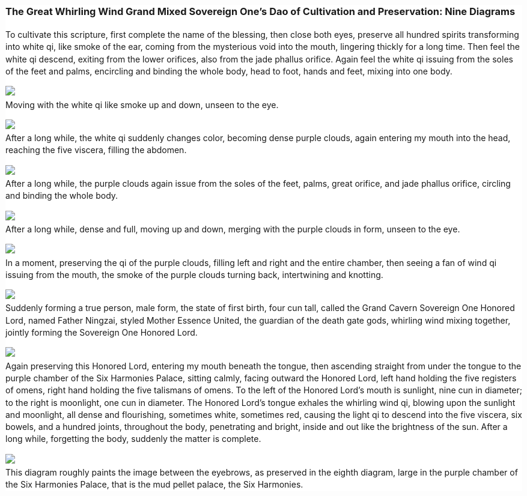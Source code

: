 
### The Great Whirling Wind Grand Mixed Sovereign One’s Dao of Cultivation and Preservation: Nine Diagrams

To cultivate this scripture, first complete the name of the blessing, then close both eyes, preserve all hundred spirits transforming into white qi, like smoke of the ear, coming from the mysterious void into the mouth, lingering thickly for a long time. Then feel the white qi descend, exiting from the lower orifices, also from the jade phallus orifice. Again feel the white qi issuing from the soles of the feet and palms, encircling and binding the whole body, head to foot, hands and feet, mixing into one body.

![](/media/202305/2023-05-09_170114_0759960.4130832838634778.png)  
Moving with the white qi like smoke up and down, unseen to the eye.

![](/media/202305/2023-05-09_170123_3473020.6441306240432735.png)  
After a long while, the white qi suddenly changes color, becoming dense purple clouds, again entering my mouth into the head, reaching the five viscera, filling the abdomen.

![](/media/202305/2023-05-09_170128_7838230.8191262039294841.png)  
After a long while, the purple clouds again issue from the soles of the feet, palms, great orifice, and jade phallus orifice, circling and binding the whole body.

![](/media/202305/2023-05-09_170138_0026600.5703383784966397.png)  
After a long while, dense and full, moving up and down, merging with the purple clouds in form, unseen to the eye.

![](/media/202305/2023-05-09_170144_5012730.27860402200214796.png)  
In a moment, preserving the qi of the purple clouds, filling left and right and the entire chamber, then seeing a fan of wind qi issuing from the mouth, the smoke of the purple clouds turning back, intertwining and knotting.

![](/media/202305/2023-05-09_170155_4859380.4629117323623554.png)  
Suddenly forming a true person, male form, the state of first birth, four cun tall, called the Grand Cavern Sovereign One Honored Lord, named Father Ningzai, styled Mother Essence United, the guardian of the death gate gods, whirling wind mixing together, jointly forming the Sovereign One Honored Lord.

![](/media/202305/2023-05-09_170202_9756550.7593995263066019.png)  
Again preserving this Honored Lord, entering my mouth beneath the tongue, then ascending straight from under the tongue to the purple chamber of the Six Harmonies Palace, sitting calmly, facing outward the Honored Lord, left hand holding the five registers of omens, right hand holding the five talismans of omens. To the left of the Honored Lord’s mouth is sunlight, nine cun in diameter; to the right is moonlight, one cun in diameter. The Honored Lord’s tongue exhales the whirling wind qi, blowing upon the sunlight and moonlight, all dense and flourishing, sometimes white, sometimes red, causing the light qi to descend into the five viscera, six bowels, and a hundred joints, throughout the body, penetrating and bright, inside and out like the brightness of the sun. After a long while, forgetting the body, suddenly the matter is complete.

![](/media/202305/2023-05-09_170209_7040260.049993865841418184.png)  
This diagram roughly paints the image between the eyebrows, as preserved in the eighth diagram, large in the purple chamber of the Six Harmonies Palace, that is the mud pellet palace, the Six Harmonies.
